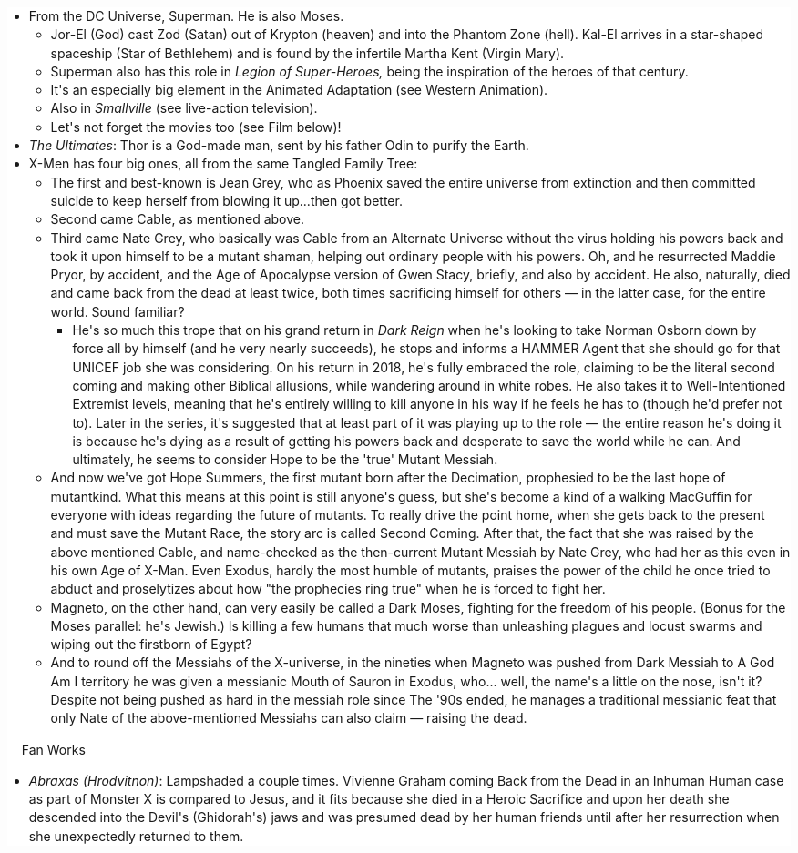 -   From the DC Universe, Superman. He is also Moses.
    -   Jor-El (God) cast Zod (Satan) out of Krypton (heaven) and into the Phantom Zone (hell). Kal-El arrives in a star-shaped spaceship (Star of Bethlehem) and is found by the infertile Martha Kent (Virgin Mary).
    -   Superman also has this role in _Legion of Super-Heroes,_ being the inspiration of the heroes of that century.
    -   It's an especially big element in the Animated Adaptation (see Western Animation).
    -   Also in _Smallville_ (see live-action television).
    -   Let's not forget the movies too (see Film below)!
-   _The Ultimates_: Thor is a God-made man, sent by his father Odin to purify the Earth.
-   X-Men has four big ones, all from the same Tangled Family Tree:
    -   The first and best-known is Jean Grey, who as Phoenix saved the entire universe from extinction and then committed suicide to keep herself from blowing it up...then got better.
    -   Second came Cable, as mentioned above.
    -   Third came Nate Grey, who basically was Cable from an Alternate Universe without the virus holding his powers back and took it upon himself to be a mutant shaman, helping out ordinary people with his powers. Oh, and he resurrected Maddie Pryor, by accident, and the Age of Apocalypse version of Gwen Stacy, briefly, and also by accident. He also, naturally, died and came back from the dead at least twice, both times sacrificing himself for others — in the latter case, for the entire world. Sound familiar?
        -   He's so much this trope that on his grand return in _Dark Reign_ when he's looking to take Norman Osborn down by force all by himself (and he very nearly succeeds), he stops and informs a HAMMER Agent that she should go for that UNICEF job she was considering. On his return in 2018, he's fully embraced the role, claiming to be the literal second coming and making other Biblical allusions, while wandering around in white robes. He also takes it to Well-Intentioned Extremist levels, meaning that he's entirely willing to kill anyone in his way if he feels he has to (though he'd prefer not to). Later in the series, it's suggested that at least part of it was playing up to the role — the entire reason he's doing it is because he's dying as a result of getting his powers back and desperate to save the world while he can. And ultimately, he seems to consider Hope to be the 'true' Mutant Messiah.
    -   And now we've got Hope Summers, the first mutant born after the Decimation, prophesied to be the last hope of mutantkind. What this means at this point is still anyone's guess, but she's become a kind of a walking MacGuffin for everyone with ideas regarding the future of mutants. To really drive the point home, when she gets back to the present and must save the Mutant Race, the story arc is called Second Coming. After that, the fact that she was raised by the above mentioned Cable, and name-checked as the then-current Mutant Messiah by Nate Grey, who had her as this even in his own Age of X-Man. Even Exodus, hardly the most humble of mutants, praises the power of the child he once tried to abduct and proselytizes about how "the prophecies ring true" when he is forced to fight her.
    -   Magneto, on the other hand, can very easily be called a Dark Moses, fighting for the freedom of his people. (Bonus for the Moses parallel: he's Jewish.) Is killing a few humans that much worse than unleashing plagues and locust swarms and wiping out the firstborn of Egypt?
    -   And to round off the Messiahs of the X-universe, in the nineties when Magneto was pushed from Dark Messiah to A God Am I territory he was given a messianic Mouth of Sauron in Exodus, who... well, the name's a little on the nose, isn't it? Despite not being pushed as hard in the messiah role since The '90s ended, he manages a traditional messianic feat that only Nate of the above-mentioned Messiahs can also claim — raising the dead.

    Fan Works 

-   _Abraxas (Hrodvitnon)_: Lampshaded a couple times. Vivienne Graham coming Back from the Dead in an Inhuman Human case as part of Monster X is compared to Jesus, and it fits because she died in a Heroic Sacrifice and upon her death she descended into the Devil's (Ghidorah's) jaws and was presumed dead by her human friends until after her resurrection when she unexpectedly returned to them.
    